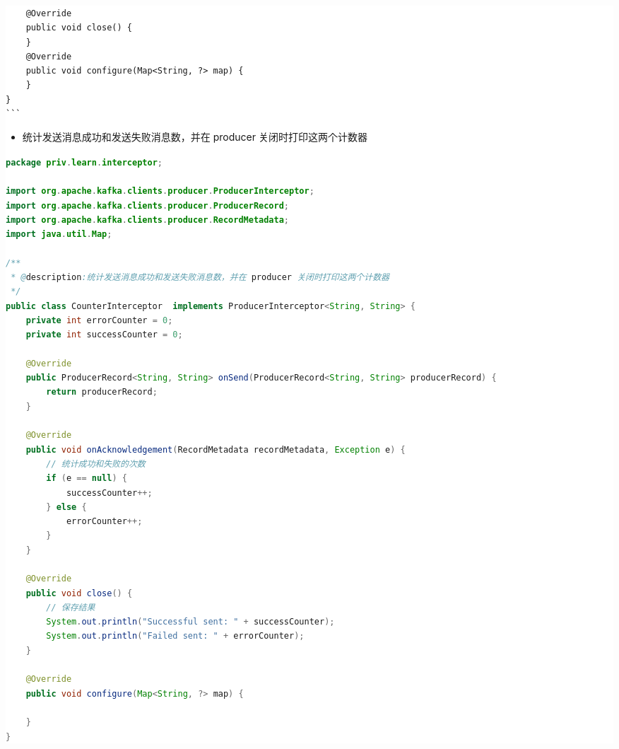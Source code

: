         @Override
        public void close() {
        }
        @Override
        public void configure(Map<String, ?> map) {
        }
    }
    ```

  

  - 统计发送消息成功和发送失败消息数，并在 producer 关闭时打印这两个计数器 

  ```java
  package priv.learn.interceptor;
  
  import org.apache.kafka.clients.producer.ProducerInterceptor;
  import org.apache.kafka.clients.producer.ProducerRecord;
  import org.apache.kafka.clients.producer.RecordMetadata;
  import java.util.Map;
  
  /**
   * @description:统计发送消息成功和发送失败消息数，并在 producer 关闭时打印这两个计数器
   */
  public class CounterInterceptor  implements ProducerInterceptor<String, String> {
      private int errorCounter = 0;
      private int successCounter = 0;
  
      @Override
      public ProducerRecord<String, String> onSend(ProducerRecord<String, String> producerRecord) {
          return producerRecord;
      }
  
      @Override
      public void onAcknowledgement(RecordMetadata recordMetadata, Exception e) {
          // 统计成功和失败的次数
          if (e == null) {
              successCounter++;
          } else {
              errorCounter++;
          }
      }
  
      @Override
      public void close() {
          // 保存结果
          System.out.println("Successful sent: " + successCounter);
          System.out.println("Failed sent: " + errorCounter);
      }
  
      @Override
      public void configure(Map<String, ?> map) {
  
      }
  }
  ```
